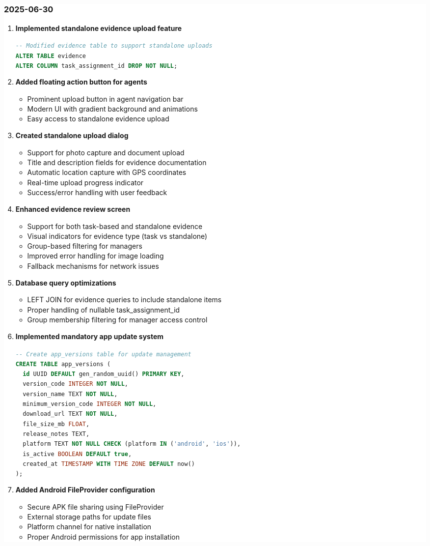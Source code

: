 ### 2025-06-30
1. **Implemented standalone evidence upload feature**
   ```sql
   -- Modified evidence table to support standalone uploads
   ALTER TABLE evidence 
   ALTER COLUMN task_assignment_id DROP NOT NULL;
   ```

2. **Added floating action button for agents**
   - Prominent upload button in agent navigation bar
   - Modern UI with gradient background and animations
   - Easy access to standalone evidence upload

3. **Created standalone upload dialog**
   - Support for photo capture and document upload
   - Title and description fields for evidence documentation
   - Automatic location capture with GPS coordinates
   - Real-time upload progress indicator
   - Success/error handling with user feedback

4. **Enhanced evidence review screen**
   - Support for both task-based and standalone evidence
   - Visual indicators for evidence type (task vs standalone)
   - Group-based filtering for managers
   - Improved error handling for image loading
   - Fallback mechanisms for network issues

5. **Database query optimizations**
   - LEFT JOIN for evidence queries to include standalone items
   - Proper handling of nullable task_assignment_id
   - Group membership filtering for manager access control

6. **Implemented mandatory app update system**
   ```sql
   -- Create app_versions table for update management
   CREATE TABLE app_versions (
     id UUID DEFAULT gen_random_uuid() PRIMARY KEY,
     version_code INTEGER NOT NULL,
     version_name TEXT NOT NULL,
     minimum_version_code INTEGER NOT NULL,
     download_url TEXT NOT NULL,
     file_size_mb FLOAT,
     release_notes TEXT,
     platform TEXT NOT NULL CHECK (platform IN ('android', 'ios')),
     is_active BOOLEAN DEFAULT true,
     created_at TIMESTAMP WITH TIME ZONE DEFAULT now()
   );
   ```

7. **Added Android FileProvider configuration**
   - Secure APK file sharing using FileProvider
   - External storage paths for update files
   - Platform channel for native installation
   - Proper Android permissions for app installation

